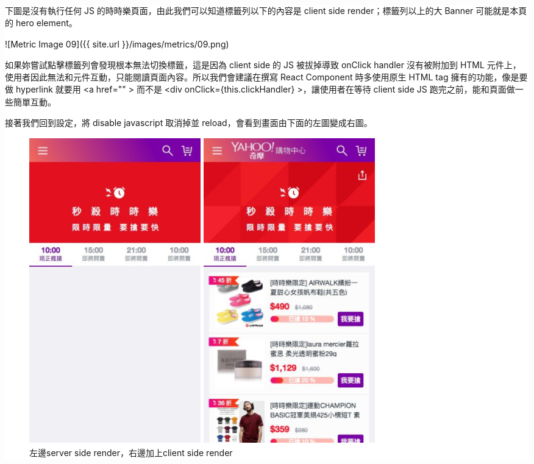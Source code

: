 下圖是沒有執行任何 JS 的時時樂頁面，由此我們可以知道標籤列以下的內容是 client side render；標籤列以上的大 Banner 可能就是本頁的 hero element。

![Metric Image 09]({{ site.url }}/images/metrics/09.png)

如果妳嘗試點擊標籤列會發現根本無法切換標籤，這是因為 client side 的 JS 被拔掉導致 onClick handler 沒有被附加到 HTML 元件上，使用者因此無法和元件互動，只能閱讀頁面內容。所以我們會建議在撰寫 React Component 時多使用原生 HTML tag 擁有的功能，像是要做 hyperlink 就要用 &lt;a href="" &gt; 而不是 &lt;div onClick={this.clickHandler} &gt;，讓使用者在等待 client side JS 跑完之前，能和頁面做一些簡單互動。

接著我們回到設定，將 disable javascript 取消掉並 reload，會看到畫面由下面的左圖變成右圖。

<figure class="half">
	<img src="/images/metrics/10.png" alt="">
	<img src="/images/metrics/11.png" alt="">
	<figcaption>左邊server side render，右邊加上client side render</figcaption>